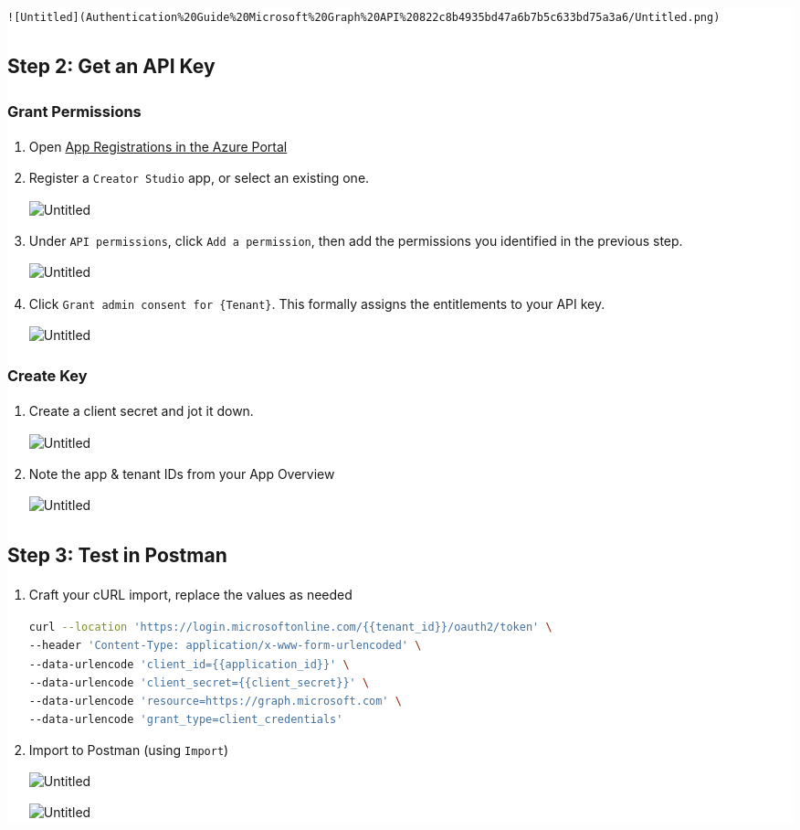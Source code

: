     ![Untitled](Authentication%20Guide%20Microsoft%20Graph%20API%20822c8b4935bd47a6b7b5c633bd75a3a6/Untitled.png)
    

## Step 2: Get an API Key

### Grant Permissions

1. Open [App Registrations in the Azure Portal](https://portal.azure.com/#view/Microsoft_AAD_RegisteredApps/ApplicationsListBlade)
2. Register a `Creator Studio` app, or select an existing one.
    
    ![Untitled](Authentication%20Guide%20Microsoft%20Graph%20API%20822c8b4935bd47a6b7b5c633bd75a3a6/Untitled%201.png)
    
3. Under `API permissions`, click `Add a permission`, then add the permissions you identified in the previous step.
    
    ![Untitled](Authentication%20Guide%20Microsoft%20Graph%20API%20822c8b4935bd47a6b7b5c633bd75a3a6/Untitled%202.png)
    
4. Click `Grant admin consent for {Tenant}`. This formally assigns the entitlements to your API key.
    
    ![Untitled](Authentication%20Guide%20Microsoft%20Graph%20API%20822c8b4935bd47a6b7b5c633bd75a3a6/Untitled%203.png)
    

### Create Key

1. Create a client secret and jot it down.
    
    ![Untitled](Authentication%20Guide%20Microsoft%20Graph%20API%20822c8b4935bd47a6b7b5c633bd75a3a6/Untitled%204.png)
    
2. Note the app & tenant IDs from your App Overview
    
    ![Untitled](Authentication%20Guide%20Microsoft%20Graph%20API%20822c8b4935bd47a6b7b5c633bd75a3a6/Untitled%205.png)
    

## Step 3: Test in Postman

1. Craft your cURL import, replace the values as needed
    
    ```bash
    curl --location 'https://login.microsoftonline.com/{{tenant_id}}/oauth2/token' \
    --header 'Content-Type: application/x-www-form-urlencoded' \
    --data-urlencode 'client_id={{application_id}}' \
    --data-urlencode 'client_secret={{client_secret}}' \
    --data-urlencode 'resource=https://graph.microsoft.com' \
    --data-urlencode 'grant_type=client_credentials'
    ```
    
2. Import to Postman (using `Import`)
    
    ![Untitled](Authentication%20Guide%20Microsoft%20Graph%20API%20822c8b4935bd47a6b7b5c633bd75a3a6/Untitled%206.png)
    
    ![Untitled](Authentication%20Guide%20Microsoft%20Graph%20API%20822c8b4935bd47a6b7b5c633bd75a3a6/Untitled%207.png)
    